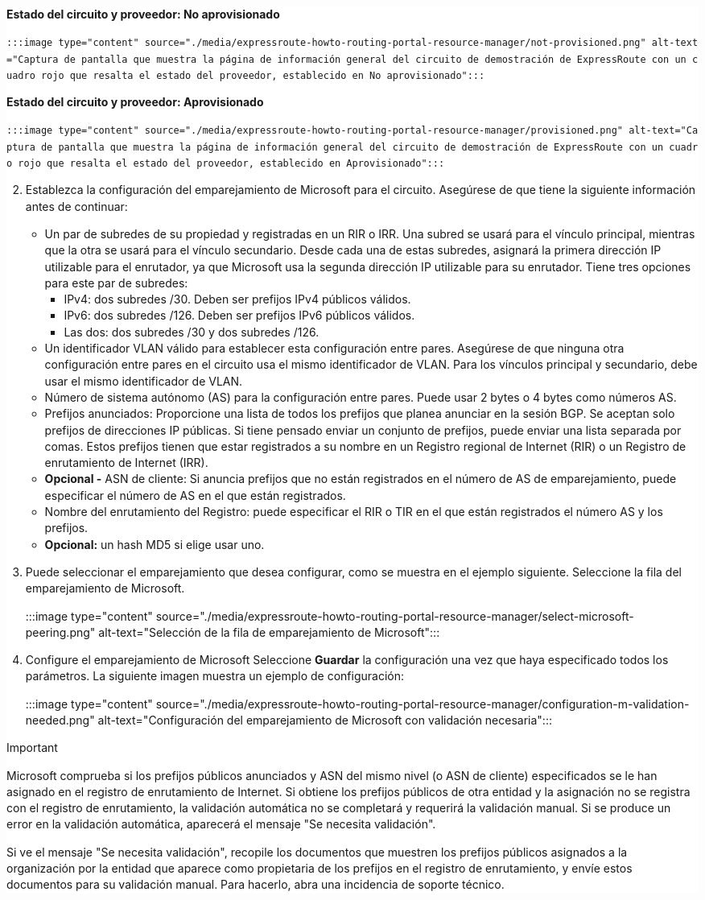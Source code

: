    **Estado del circuito y proveedor: No aprovisionado**

    :::image type="content" source="./media/expressroute-howto-routing-portal-resource-manager/not-provisioned.png" alt-text="Captura de pantalla que muestra la página de información general del circuito de demostración de ExpressRoute con un cuadro rojo que resalta el estado del proveedor, establecido en No aprovisionado":::

   **Estado del circuito y proveedor: Aprovisionado**

    :::image type="content" source="./media/expressroute-howto-routing-portal-resource-manager/provisioned.png" alt-text="Captura de pantalla que muestra la página de información general del circuito de demostración de ExpressRoute con un cuadro rojo que resalta el estado del proveedor, establecido en Aprovisionado":::

2. Establezca la configuración del emparejamiento de Microsoft para el circuito. Asegúrese de que tiene la siguiente información antes de continuar:

   * Un par de subredes de su propiedad y registradas en un RIR o IRR. Una subred se usará para el vínculo principal, mientras que la otra se usará para el vínculo secundario. Desde cada una de estas subredes, asignará la primera dirección IP utilizable para el enrutador, ya que Microsoft usa la segunda dirección IP utilizable para su enrutador. Tiene tres opciones para este par de subredes:
       * IPv4: dos subredes /30. Deben ser prefijos IPv4 públicos válidos.
       * IPv6: dos subredes /126. Deben ser prefijos IPv6 públicos válidos.
       * Las dos: dos subredes /30 y dos subredes /126.
   * Un identificador VLAN válido para establecer esta configuración entre pares. Asegúrese de que ninguna otra configuración entre pares en el circuito usa el mismo identificador de VLAN. Para los vínculos principal y secundario, debe usar el mismo identificador de VLAN.
   * Número de sistema autónomo (AS) para la configuración entre pares. Puede usar 2 bytes o 4 bytes como números AS.
   * Prefijos anunciados: Proporcione una lista de todos los prefijos que planea anunciar en la sesión BGP. Se aceptan solo prefijos de direcciones IP públicas. Si tiene pensado enviar un conjunto de prefijos, puede enviar una lista separada por comas. Estos prefijos tienen que estar registrados a su nombre en un Registro regional de Internet (RIR) o un Registro de enrutamiento de Internet (IRR).
   * **Opcional -** ASN de cliente: Si anuncia prefijos que no están registrados en el número de AS de emparejamiento, puede especificar el número de AS en el que están registrados.
   * Nombre del enrutamiento del Registro: puede especificar el RIR o TIR en el que están registrados el número AS y los prefijos.
   * **Opcional:** un hash MD5 si elige usar uno.
1. Puede seleccionar el emparejamiento que desea configurar, como se muestra en el ejemplo siguiente. Seleccione la fila del emparejamiento de Microsoft.

   :::image type="content" source="./media/expressroute-howto-routing-portal-resource-manager/select-microsoft-peering.png" alt-text="Selección de la fila de emparejamiento de Microsoft":::

4. Configure el emparejamiento de Microsoft Seleccione **Guardar** la configuración una vez que haya especificado todos los parámetros. La siguiente imagen muestra un ejemplo de configuración:

   :::image type="content" source="./media/expressroute-howto-routing-portal-resource-manager/configuration-m-validation-needed.png" alt-text="Configuración del emparejamiento de Microsoft con validación necesaria":::

> [!IMPORTANT]
> Microsoft comprueba si los prefijos públicos anunciados y ASN del mismo nivel (o ASN de cliente) especificados se le han asignado en el registro de enrutamiento de Internet. Si obtiene los prefijos públicos de otra entidad y la asignación no se registra con el registro de enrutamiento, la validación automática no se completará y requerirá la validación manual. Si se produce un error en la validación automática, aparecerá el mensaje "Se necesita validación". 
>
> Si ve el mensaje "Se necesita validación", recopile los documentos que muestren los prefijos públicos asignados a la organización por la entidad que aparece como propietaria de los prefijos en el registro de enrutamiento, y envíe estos documentos para su validación manual. Para hacerlo, abra una incidencia de soporte técnico. 
>
